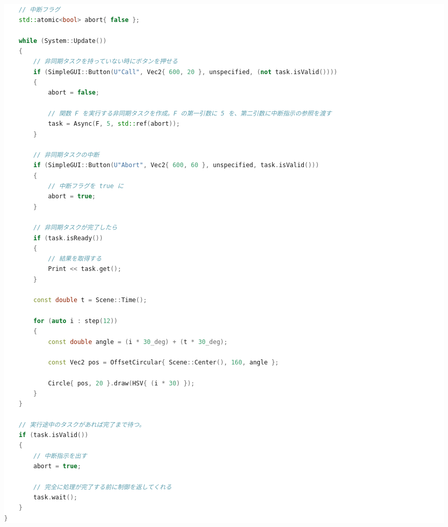 ```cpp
	// 中断フラグ
	std::atomic<bool> abort{ false };

	while (System::Update())
	{
		// 非同期タスクを持っていない時にボタンを押せる
		if (SimpleGUI::Button(U"Call", Vec2{ 600, 20 }, unspecified, (not task.isValid())))
		{
			abort = false;

			// 関数 F を実行する非同期タスクを作成。F の第一引数に 5 を、第二引数に中断指示の参照を渡す
			task = Async(F, 5, std::ref(abort));
		}

		// 非同期タスクの中断
		if (SimpleGUI::Button(U"Abort", Vec2{ 600, 60 }, unspecified, task.isValid()))
		{
			// 中断フラグを true に
			abort = true;
		}

		// 非同期タスクが完了したら
		if (task.isReady())
		{
			// 結果を取得する
			Print << task.get();
		}

		const double t = Scene::Time();

		for (auto i : step(12))
		{
			const double angle = (i * 30_deg) + (t * 30_deg);

			const Vec2 pos = OffsetCircular{ Scene::Center(), 160, angle };

			Circle{ pos, 20 }.draw(HSV{ (i * 30) });
		}
	}

	// 実行途中のタスクがあれば完了まで待つ。
	if (task.isValid())
	{
		// 中断指示を出す
		abort = true;

		// 完全に処理が完了する前に制御を返してくれる
		task.wait();
	}
}
```
